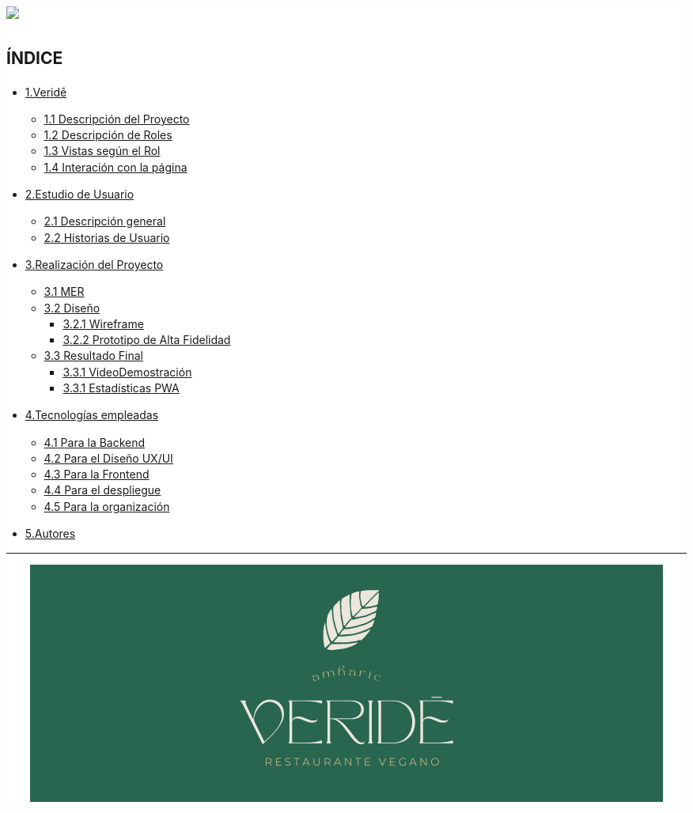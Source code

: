 ![](https://komarev.com/ghpvc/?username=Veride&color=yellow)

## ÍNDICE
* [1.Veridē](#1-veridē)
  - [1.1 Descripción del Proyecto](##1.1-Descripción-del-Proyecto)
  - [1.2 Descripción de Roles](##1.2-Descripción-de-Roles)
  - [1.3 Vistas según el Rol](##1.3-Vistas-según-el-Rol)
  - [1.4 Interación con la página](##1.4-Interación-con-la-página)

* [2.Estudio de Usuario](#2-Estudio-de-Usuario)
    - [2.1 Descripción general](##2.1-Descripción-general)
    - [2.2 Historias de Usuario ](##2.1-Historias-de-Usuario)

* [3.Realización del Proyecto](#3-Realización-del-Proyecto)
    - [3.1 MER](##3.1-MER)
    - [3.2 Diseño ](##2.1-Diseño)
        - [3.2.1 Wireframe ](##3.2.1-Wireframe)
        - [3.2.2 Prototipo de Alta Fidelidad ](##3.2.2-Prototipo-de-Alta-Fidelidad)
    - [3.3 Resultado Final ](##3.3-Resultado-Final)
         - [3.3.1 VideoDemostración ](##3.2.3-VideoDemostración)
         - [3.3.1 Estadísticas PWA ](##3.2.3-Estadísticas-PWA)

* [4.Tecnologías empleadas](#4-Tecnologías-empleadas)
    - [4.1 Para la Backend](##4.1-Para-la-Backend)
    - [4.2 Para el Diseño UX/UI](##4.2-Para-el-Diseño-UX/UI)
    - [4.3 Para la Frontend](##4.2-Para-la-Frontend)
    - [4.4 Para el despliegue](##4.2-Para-el-despliegue)
    - [4.5 Para la organización](##4.5-Para-la-organización)

* [5.Autores](#5-Autores)

***

<div align="center">
<img src="./src/imagenes/LogoVeride/LogosConFondo/Logo2-Largo.png" width="800" alt=''>
</div>
